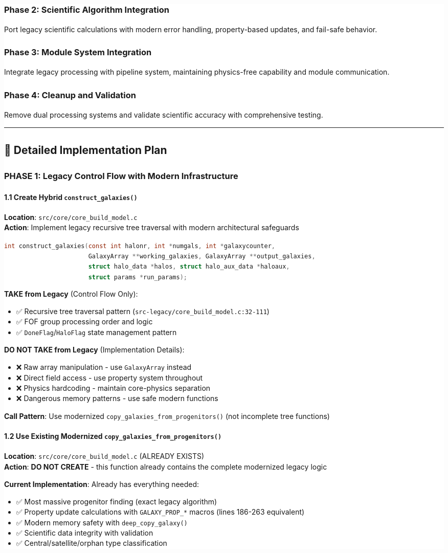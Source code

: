 ### **Phase 2: Scientific Algorithm Integration** 
Port legacy scientific calculations with modern error handling, property-based updates, and fail-safe behavior.

### **Phase 3: Module System Integration**
Integrate legacy processing with pipeline system, maintaining physics-free capability and module communication.

### **Phase 4: Cleanup and Validation**
Remove dual processing systems and validate scientific accuracy with comprehensive testing.

---

## 📝 **Detailed Implementation Plan**

### **PHASE 1: Legacy Control Flow with Modern Infrastructure** 

#### **1.1 Create Hybrid `construct_galaxies()`**
**Location**: `src/core/core_build_model.c`  
**Action**: Implement legacy recursive tree traversal with modern architectural safeguards

```c
int construct_galaxies(const int halonr, int *numgals, int *galaxycounter, 
                       GalaxyArray **working_galaxies, GalaxyArray **output_galaxies,
                       struct halo_data *halos, struct halo_aux_data *haloaux, 
                       struct params *run_params);
```

**TAKE from Legacy** (Control Flow Only):
- ✅ Recursive tree traversal pattern (`src-legacy/core_build_model.c:32-111`)
- ✅ FOF group processing order and logic
- ✅ `DoneFlag`/`HaloFlag` state management pattern

**DO NOT TAKE from Legacy** (Implementation Details):
- ❌ Raw array manipulation - use `GalaxyArray` instead
- ❌ Direct field access - use property system throughout  
- ❌ Physics hardcoding - maintain core-physics separation
- ❌ Dangerous memory patterns - use safe modern functions

**Call Pattern**: Use modernized `copy_galaxies_from_progenitors()` (not incomplete tree functions)

#### **1.2 Use Existing Modernized `copy_galaxies_from_progenitors()`**
**Location**: `src/core/core_build_model.c` (ALREADY EXISTS)  
**Action**: **DO NOT CREATE** - this function already contains the complete modernized legacy logic

**Current Implementation**: Already has everything needed:
- ✅ Most massive progenitor finding (exact legacy algorithm)
- ✅ Property update calculations with `GALAXY_PROP_*` macros (lines 186-263 equivalent)
- ✅ Modern memory safety with `deep_copy_galaxy()`
- ✅ Scientific data integrity with validation
- ✅ Central/satellite/orphan type classification
